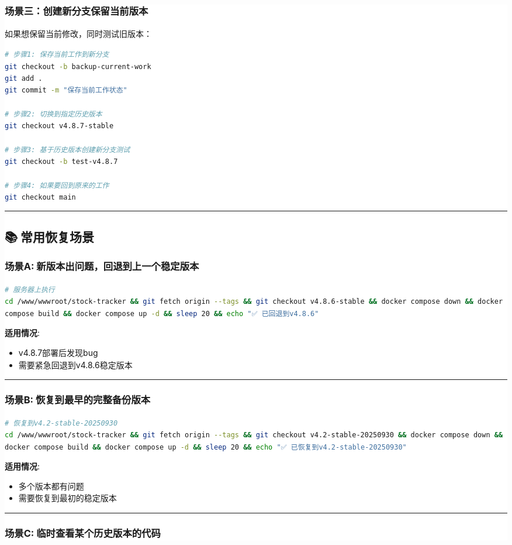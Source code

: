 
### 场景三：创建新分支保留当前版本

如果想保留当前修改，同时测试旧版本：

```bash
# 步骤1: 保存当前工作到新分支
git checkout -b backup-current-work
git add .
git commit -m "保存当前工作状态"

# 步骤2: 切换到指定历史版本
git checkout v4.8.7-stable

# 步骤3: 基于历史版本创建新分支测试
git checkout -b test-v4.8.7

# 步骤4: 如果要回到原来的工作
git checkout main
```

---

## 📚 常用恢复场景

### 场景A: 新版本出问题，回退到上一个稳定版本

```bash
# 服务器上执行
cd /www/wwwroot/stock-tracker && git fetch origin --tags && git checkout v4.8.6-stable && docker compose down && docker compose build && docker compose up -d && sleep 20 && echo "✅ 已回退到v4.8.6"
```

**适用情况**:
- v4.8.7部署后发现bug
- 需要紧急回退到v4.8.6稳定版本

---

### 场景B: 恢复到最早的完整备份版本

```bash
# 恢复到v4.2-stable-20250930
cd /www/wwwroot/stock-tracker && git fetch origin --tags && git checkout v4.2-stable-20250930 && docker compose down && docker compose build && docker compose up -d && sleep 20 && echo "✅ 已恢复到v4.2-stable-20250930"
```

**适用情况**:
- 多个版本都有问题
- 需要恢复到最初的稳定版本

---

### 场景C: 临时查看某个历史版本的代码
